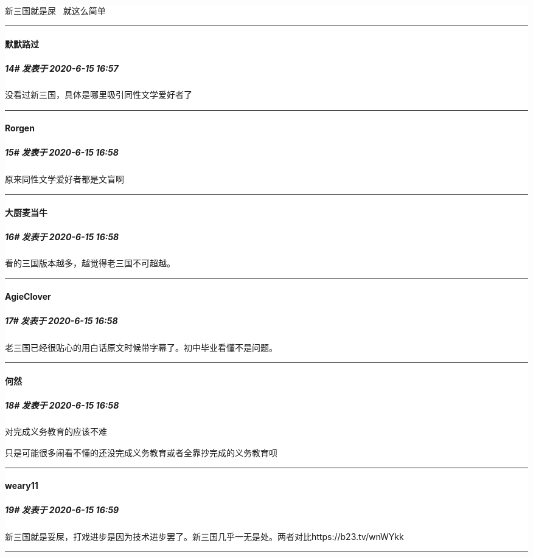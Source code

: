 
新三国就是屎   就这么简单


-----

####  默默路过  
##### 14#       发表于 2020-6-15 16:57


没看过新三国，具体是哪里吸引同性文学爱好者了


-----

####  Rorgen  
##### 15#       发表于 2020-6-15 16:58


原来同性文学爱好者都是文盲啊


-----

####  大厨麦当牛  
##### 16#       发表于 2020-6-15 16:58


看的三国版本越多，越觉得老三国不可超越。


-----

####  AgieClover  
##### 17#       发表于 2020-6-15 16:58


老三国已经很贴心的用白话原文时候带字幕了。初中毕业看懂不是问题。


-----

####  何然  
##### 18#       发表于 2020-6-15 16:58


对完成义务教育的应该不难

只是可能很多闹看不懂的还没完成义务教育或者全靠抄完成的义务教育呗


-----

####  weary11  
##### 19#       发表于 2020-6-15 16:59


新三国就是妥屎，打戏进步是因为技术进步罢了。新三国几乎一无是处。两者对比https://b23.tv/wnWYkk


-----
